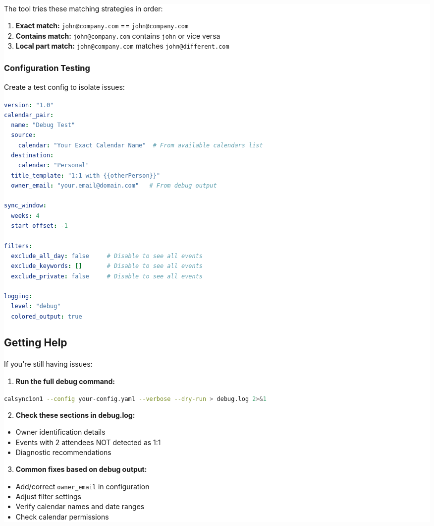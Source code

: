 The tool tries these matching strategies in order:
1. **Exact match:** `john@company.com` == `john@company.com`
2. **Contains match:** `john@company.com` contains `john` or vice versa
3. **Local part match:** `john@company.com` matches `john@different.com`

### Configuration Testing

Create a test config to isolate issues:

```yaml
version: "1.0"
calendar_pair:
  name: "Debug Test"
  source:
    calendar: "Your Exact Calendar Name"  # From available calendars list
  destination:
    calendar: "Personal"
  title_template: "1:1 with {{otherPerson}}"
  owner_email: "your.email@domain.com"   # From debug output

sync_window:
  weeks: 4
  start_offset: -1

filters:
  exclude_all_day: false     # Disable to see all events
  exclude_keywords: []       # Disable to see all events
  exclude_private: false     # Disable to see all events

logging:
  level: "debug"
  colored_output: true
```

## Getting Help

If you're still having issues:

1. **Run the full debug command:**
```bash
calsync1on1 --config your-config.yaml --verbose --dry-run > debug.log 2>&1
```

2. **Check these sections in debug.log:**
- Owner identification details
- Events with 2 attendees NOT detected as 1:1
- Diagnostic recommendations

3. **Common fixes based on debug output:**
- Add/correct `owner_email` in configuration
- Adjust filter settings
- Verify calendar names and date ranges
- Check calendar permissions
